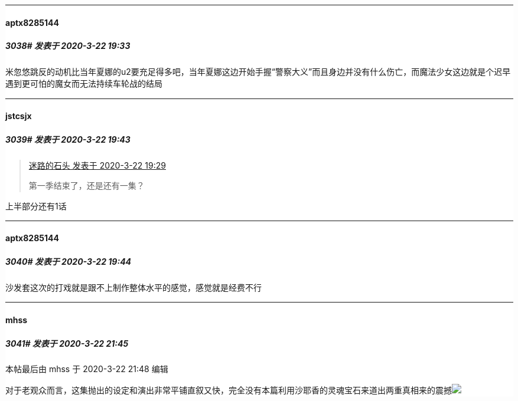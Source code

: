 





-----

####  aptx8285144  
##### 3038#       发表于 2020-3-22 19:33




米忽悠跳反的动机比当年夏娜的u2要充足得多吧，当年夏娜这边开始手握“警察大义”而且身边并没有什么伤亡，而魔法少女这边就是个迟早遇到更可怕的魔女而无法持续车轮战的结局







-----

####  jstcsjx  
##### 3039#       发表于 2020-3-22 19:43



<blockquote><a href="httphttps://bbs.saraba1st.com/2b/forum.php?mod=redirect&amp;goto=findpost&amp;pid=46836103&amp;ptid=1744761" target="_blank">迷路的石头 发表于 2020-3-22 19:29</a>

第一季结束了，还是还有一集？</blockquote>
上半部分还有1话







-----

####  aptx8285144  
##### 3040#       发表于 2020-3-22 19:44




沙发套这次的打戏就是跟不上制作整体水平的感觉，感觉就是经费不行







-----

####  mhss  
##### 3041#       发表于 2020-3-22 21:45



 本帖最后由 mhss 于 2020-3-22 21:48 编辑 

对于老观众而言，这集抛出的设定和演出非常平铺直叙又快，完全没有本篇利用沙耶香的灵魂宝石来道出两重真相来的震撼<img src="https://static.saraba1st.com/image/smiley/face2017/001.png" referrerpolicy="no-referrer">
